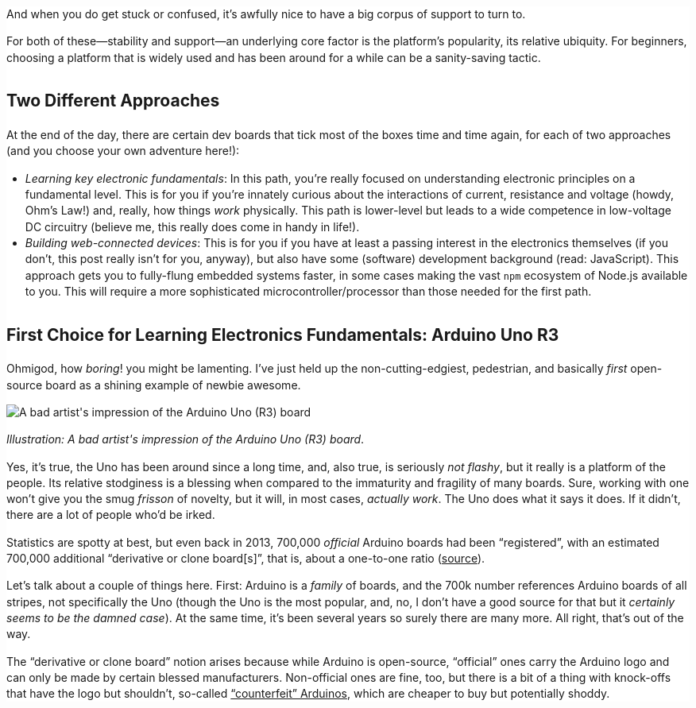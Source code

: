 And when you do get stuck or confused, it’s awfully nice to have a big corpus of support to turn to.

For both of these—stability and support—an underlying core factor is the platform’s popularity, its relative ubiquity. For beginners, choosing a platform that is widely used and has been around for a while can be a sanity-saving tactic.

## Two Different Approaches

At the end of the day, there are certain dev boards that tick most of the boxes time and time again, for each of two approaches (and you choose your own adventure here!):

- _Learning key electronic fundamentals_: In this path, you’re really focused on understanding electronic principles on a fundamental level. This is for you if you’re innately curious about the interactions of current, resistance and voltage (howdy, Ohm’s Law!) and, really, how things _work_ physically. This path is lower-level but leads to a wide competence in low-voltage DC circuitry (believe me, this really does come in handy in life!).
- _Building web-connected devices_: This is for you if you have at least a passing interest in the electronics themselves (if you don’t, this post really isn’t for you, anyway), but also have some (software) development background (read: JavaScript). This approach gets you to fully-flung embedded systems faster, in some cases making the vast `npm` ecosystem of Node.js available to you. This will require a more sophisticated microcontroller/processor than those needed for the first path.

## First Choice for Learning Electronics Fundamentals: Arduino Uno R3

Ohmigod, how _boring_! you might be lamenting. I’ve just held up the non-cutting-edgiest, pedestrian, and basically _first_ open-source board as a shining example of newbie awesome.

![A bad artist's impression of the Arduino Uno (R3) board](/images/posts/uno.png)

_Illustration: A bad artist's impression of the Arduino Uno (R3) board_.

Yes, it’s true, the Uno has been around since a long time, and, also true, is seriously _not flashy_, but it really is a platform of the people. Its relative stodginess is a blessing when compared to the immaturity and fragility of many boards. Sure, working with one won’t give you the smug _frisson_ of novelty, but it will, in most cases, _actually work_. The Uno does what it says it does. If it didn’t, there are a lot of people who’d be irked.

Statistics are spotty at best, but even back in 2013, 700,000 _official_ Arduino boards had been “registered”, with an estimated 700,000 additional “derivative or clone board[s]”, that is, about a one-to-one ratio ([source](http://medea.mah.se/2013/04/arduino-faq/)).

Let’s talk about a couple of things here. First: Arduino is a _family_ of boards, and the 700k number references Arduino boards of all stripes, not specifically the Uno (though the Uno is the most popular, and, no, I don’t have a good source for that but it _certainly seems to be the damned case_). At the same time, it’s been several years so surely there are many more. All right, that’s out of the way.

The “derivative or clone board” notion arises because while Arduino is open-source, “official” ones carry the Arduino logo and can only be made by certain blessed manufacturers. Non-official ones are fine, too, but there is a bit of a thing with knock-offs that have the logo but shouldn’t, so-called [“counterfeit” Arduinos](https://www.arduino.cc/en/Products/Counterfeit), which are cheaper to buy but potentially shoddy.
